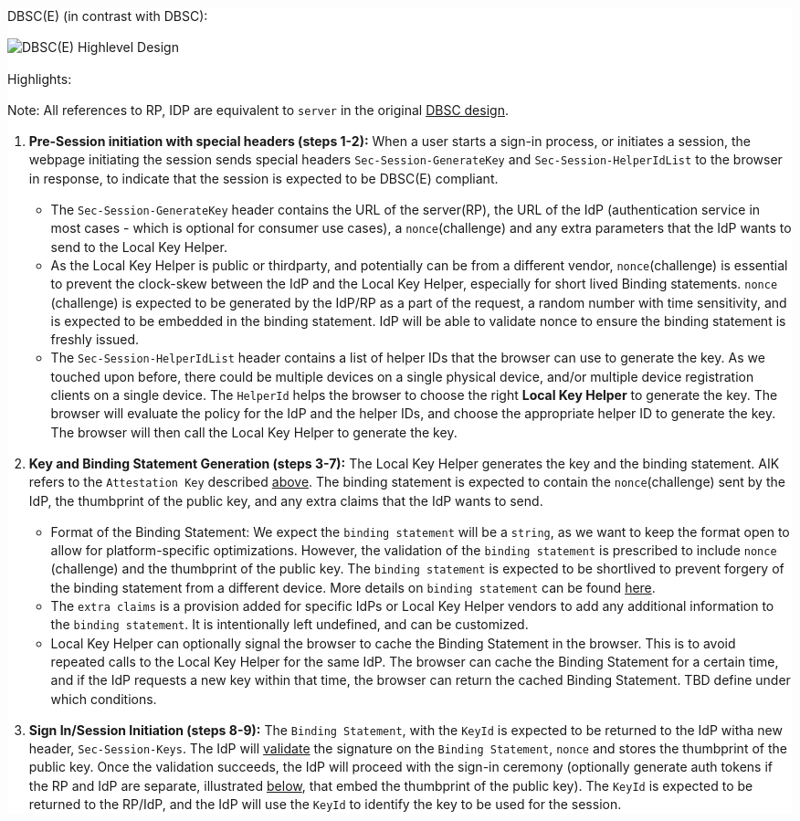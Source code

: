 DBSC(E) (in contrast with DBSC):

![DBSC(E) Highlevel Design](<./DBSC(E).svg>)

Highlights:

Note: All references to RP, IDP are equivalent to `server` in the original [DBSC design](https://githuub.com/wicg/dbsc).

1. **Pre-Session initiation with special headers (steps 1-2):** When a user starts a sign-in process, or initiates a session, the webpage initiating the session sends special headers `Sec-Session-GenerateKey` and `Sec-Session-HelperIdList` to the browser in response, to indicate that the session is expected to be DBSC(E) compliant.

   - The `Sec-Session-GenerateKey` header contains the URL of the server(RP), the URL of the IdP (authentication service in most cases - which is optional for consumer use cases), a `nonce`(challenge) and any extra parameters that the IdP wants to send to the Local Key Helper.
   - As the Local Key Helper is public or thirdparty, and potentially can be from a different vendor, `nonce`(challenge) is essential to prevent the clock-skew between the IdP and the Local Key Helper, especially for short lived Binding statements. `nonce`(challenge) is expected to be generated by the IdP/RP as a part of the request, a random number with time sensitivity, and is expected to be embedded in the binding statement. IdP will be able to validate nonce to ensure the binding statement is freshly issued.
   - The `Sec-Session-HelperIdList` header contains a list of helper IDs that the browser can use to generate the key. As we touched upon before, there could be multiple devices on a single physical device, and/or multiple device registration clients on a single device. The `HelperId` helps the browser to choose the right **Local Key Helper** to generate the key. The browser will evaluate the policy for the IdP and the helper IDs, and choose the appropriate helper ID to generate the key. The browser will then call the Local Key Helper to generate the key.

1. **Key and Binding Statement Generation (steps 3-7):** The Local Key Helper generates the key and the binding statement. AIK refers to the `Attestation Key` described [above](#attestation-key). The binding statement is expected to contain the `nonce`(challenge) sent by the IdP, the thumbprint of the public key, and any extra claims that the IdP wants to send.

   - Format of the Binding Statement: We expect the `binding statement` will be a `string`, as we want to keep the format open to allow for platform-specific optimizations. However, the validation of the `binding statement` is prescribed to include `nonce`(challenge) and the thumbprint of the public key. The `binding statement` is expected to be shortlived to prevent forgery of the binding statement from a different device. More details on `binding statement` can be found [here](./KeyGeneration.md#binding-statement).
   - The `extra claims` is a provision added for specific IdPs or Local Key Helper vendors to add any additional information to the `binding statement`. It is intentionally left undefined, and can be customized.
   - Local Key Helper can optionally signal the browser to cache the Binding Statement in the browser. This is to avoid repeated calls to the Local Key Helper for the same IdP. The browser can cache the Binding Statement for a certain time, and if the IdP requests a new key within that time, the browser can return the cached Binding Statement. TBD define under which conditions.

1. **Sign In/Session Initiation (steps 8-9):** The `Binding Statement`, with the `KeyId` is expected to be returned to the IdP witha new header, `Sec-Session-Keys`. The IdP will [validate](#binding-statement---generation-and-validation) the signature on the `Binding Statement`, `nonce` and stores the thumbprint of the public key. Once the validation succeeds, the IdP will proceed with the sign-in ceremony (optionally generate auth tokens if the RP and IdP are separate, illustrated [below](#idp-is-rp-and-calls-public-local-key-helper), that embed the thumbprint of the public key). The `KeyId` is expected to be returned to the RP/IdP, and the IdP will use the `KeyId` to identify the key to be used for the session.
